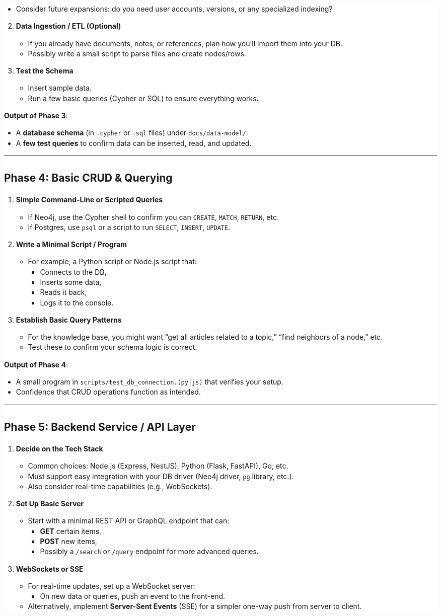    - Consider future expansions: do you need user accounts, versions, or any specialized indexing?

2. **Data Ingestion / ETL (Optional)**  
   - If you already have documents, notes, or references, plan how you’ll import them into your DB.  
   - Possibly write a small script to parse files and create nodes/rows.

3. **Test the Schema**  
   - Insert sample data.  
   - Run a few basic queries (Cypher or SQL) to ensure everything works.

**Output of Phase 3**:  

- A **database schema** (in `.cypher` or `.sql` files) under `docs/data-model/`.  
- A **few test queries** to confirm data can be inserted, read, and updated.

---

## Phase 4: Basic CRUD & Querying

1. **Simple Command-Line or Scripted Queries**  
   - If Neo4j, use the Cypher shell to confirm you can `CREATE`, `MATCH`, `RETURN`, etc.  
   - If Postgres, use `psql` or a script to run `SELECT`, `INSERT`, `UPDATE`.

2. **Write a Minimal Script / Program**  
   - For example, a Python script or Node.js script that:
     - Connects to the DB,  
     - Inserts some data,  
     - Reads it back,  
     - Logs it to the console.

3. **Establish Basic Query Patterns**  
   - For the knowledge base, you might want “get all articles related to a topic,” “find neighbors of a node,” etc.  
   - Test these to confirm your schema logic is correct.

**Output of Phase 4**:  

- A small program in `scripts/test_db_connection.(py|js)` that verifies your setup.  
- Confidence that CRUD operations function as intended.

---

## Phase 5: Backend Service / API Layer

1. **Decide on the Tech Stack**  
   - Common choices: Node.js (Express, NestJS), Python (Flask, FastAPI), Go, etc.  
   - Must support easy integration with your DB driver (Neo4j driver, `pg` library, etc.).  
   - Also consider real-time capabilities (e.g., WebSockets).

2. **Set Up Basic Server**  
   - Start with a minimal REST API or GraphQL endpoint that can:  
     - **GET** certain items,  
     - **POST** new items,  
     - Possibly a `/search` or `/query` endpoint for more advanced queries.

3. **WebSockets or SSE**  
   - For real-time updates, set up a WebSocket server:  
     - On new data or queries, push an event to the front-end.  
   - Alternatively, implement **Server-Sent Events** (SSE) for a simpler one-way push from server to client.
